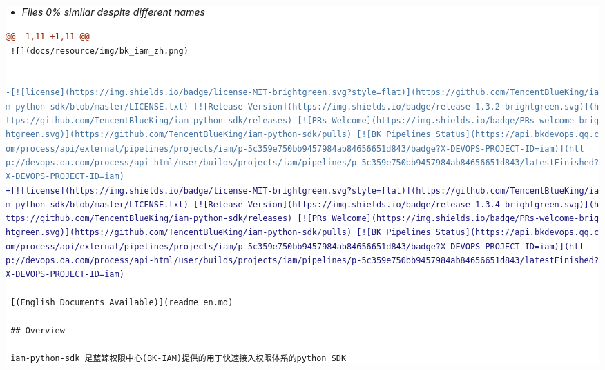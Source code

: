  * *Files 0% similar despite different names*

```diff
@@ -1,11 +1,11 @@
 ![](docs/resource/img/bk_iam_zh.png)
 ---
 
-[![license](https://img.shields.io/badge/license-MIT-brightgreen.svg?style=flat)](https://github.com/TencentBlueKing/iam-python-sdk/blob/master/LICENSE.txt) [![Release Version](https://img.shields.io/badge/release-1.3.2-brightgreen.svg)](https://github.com/TencentBlueKing/iam-python-sdk/releases) [![PRs Welcome](https://img.shields.io/badge/PRs-welcome-brightgreen.svg)](https://github.com/TencentBlueKing/iam-python-sdk/pulls) [![BK Pipelines Status](https://api.bkdevops.qq.com/process/api/external/pipelines/projects/iam/p-5c359e750bb9457984ab84656651d843/badge?X-DEVOPS-PROJECT-ID=iam)](http://devops.oa.com/process/api-html/user/builds/projects/iam/pipelines/p-5c359e750bb9457984ab84656651d843/latestFinished?X-DEVOPS-PROJECT-ID=iam)
+[![license](https://img.shields.io/badge/license-MIT-brightgreen.svg?style=flat)](https://github.com/TencentBlueKing/iam-python-sdk/blob/master/LICENSE.txt) [![Release Version](https://img.shields.io/badge/release-1.3.4-brightgreen.svg)](https://github.com/TencentBlueKing/iam-python-sdk/releases) [![PRs Welcome](https://img.shields.io/badge/PRs-welcome-brightgreen.svg)](https://github.com/TencentBlueKing/iam-python-sdk/pulls) [![BK Pipelines Status](https://api.bkdevops.qq.com/process/api/external/pipelines/projects/iam/p-5c359e750bb9457984ab84656651d843/badge?X-DEVOPS-PROJECT-ID=iam)](http://devops.oa.com/process/api-html/user/builds/projects/iam/pipelines/p-5c359e750bb9457984ab84656651d843/latestFinished?X-DEVOPS-PROJECT-ID=iam)
 
 [(English Documents Available)](readme_en.md)
 
 ## Overview
 
 iam-python-sdk 是蓝鲸权限中心(BK-IAM)提供的用于快速接入权限体系的python SDK
```

